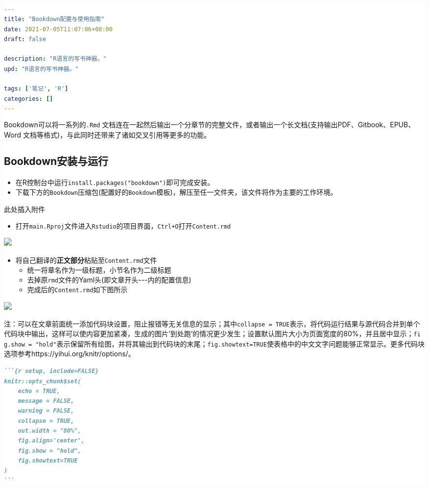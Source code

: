 ```yaml
---
title: "Bookdown配置与使用指南"
date: 2021-07-05T11:07:06+08:00
draft: false

description: "R语言的写书神器。"
upd: "R语言的写书神器。"

tags: ['笔记', 'R']
categories: []
---
```




Bookdown可以将一系列的`.Rmd` 文档连在一起然后输出一个分章节的完整文件，或者输出一个长文档(支持输出PDF、Gitbook、EPUB、Word 文档等格式)，与此同时还带来了诸如交叉引用等更多的功能。


## Bookdown安装与运行

- 在R控制台中运行`install.packages("bookdown")`即可完成安装。
- 下载下方的`Bookdown`压缩包(配置好的`Bookdown`模板)，解压至任一文件夹，该文件将作为主要的工作环境。

此处插入附件

- 打开`main.Rproj`文件进入`Rstudio`的项目界面，`Ctrl+O`打开`Content.rmd`

![](https://cdn.jsdelivr.net/gh/Henrry-Wu/FigBed@master/Figs/20200820225500.png)

- 将自己翻译的**正文部分**粘贴至`Content.rmd`文件
    - 统一将章名作为一级标题，小节名作为二级标题
    - 去掉原`rmd`文件的Yaml头(即文章开头---内的配置信息)
    - 完成后的`Content.rmd`如下图所示

![](https://cdn.jsdelivr.net/gh/Henrry-Wu/FigBed@master/Figs/20200821080658.png)

注：可以在文章前面统一添加代码块设置，阻止报错等无关信息的显示；其中`collapse = TRUE`表示，将代码运行结果与源代码合并到单个代码块中输出，这样可以使内容更加紧凑，生成的图片‘到处跑’的情况更少发生；设置默认图片大小为页面宽度的80%，并且居中显示；`fig.show = "hold"`表示保留所有绘图，并将其输出到代码块的末尾；`fig.showtext=TRUE`使表格中的中文文字问题能够正常显示。更多代码块选项参考https://yihui.org/knitr/options/。

```markdown
```{r setup, include=FALSE}
knitr::opts_chunk$set(
	echo = TRUE,
	message = FALSE,
	warning = FALSE,
	collapse = TRUE,
	out.width = "80%",
	fig.align='center',
	fig.show = "hold",
	fig.showtext=TRUE
)
​```
```
